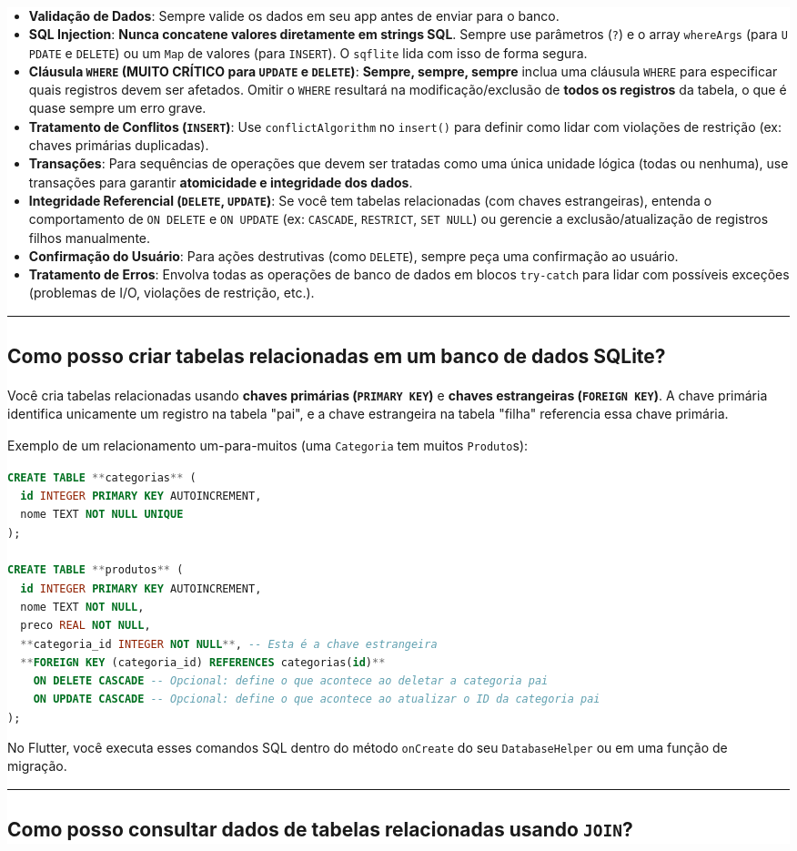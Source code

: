 * **Validação de Dados**: Sempre valide os dados em seu app antes de enviar para o banco.
* **SQL Injection**: **Nunca concatene valores diretamente em strings SQL**. Sempre use parâmetros (`?`) e o array `whereArgs` (para `UPDATE` e `DELETE`) ou um `Map` de valores (para `INSERT`). O `sqflite` lida com isso de forma segura.
* **Cláusula `WHERE` (MUITO CRÍTICO para `UPDATE` e `DELETE`)**: **Sempre, sempre, sempre** inclua uma cláusula `WHERE` para especificar quais registros devem ser afetados. Omitir o `WHERE` resultará na modificação/exclusão de **todos os registros** da tabela, o que é quase sempre um erro grave.
* **Tratamento de Conflitos (`INSERT`)**: Use `conflictAlgorithm` no `insert()` para definir como lidar com violações de restrição (ex: chaves primárias duplicadas).
* **Transações**: Para sequências de operações que devem ser tratadas como uma única unidade lógica (todas ou nenhuma), use transações para garantir **atomicidade e integridade dos dados**.
* **Integridade Referencial (`DELETE`, `UPDATE`)**: Se você tem tabelas relacionadas (com chaves estrangeiras), entenda o comportamento de `ON DELETE` e `ON UPDATE` (ex: `CASCADE`, `RESTRICT`, `SET NULL`) ou gerencie a exclusão/atualização de registros filhos manualmente.
* **Confirmação do Usuário**: Para ações destrutivas (como `DELETE`), sempre peça uma confirmação ao usuário.
* **Tratamento de Erros**: Envolva todas as operações de banco de dados em blocos `try-catch` para lidar com possíveis exceções (problemas de I/O, violações de restrição, etc.).

-----

## Como posso criar tabelas relacionadas em um banco de dados SQLite?

Você cria tabelas relacionadas usando **chaves primárias (`PRIMARY KEY`)** e **chaves estrangeiras (`FOREIGN KEY`)**. A chave primária identifica unicamente um registro na tabela "pai", e a chave estrangeira na tabela "filha" referencia essa chave primária.

Exemplo de um relacionamento um-para-muitos (uma `Categoria` tem muitos `Produto`s):

```sql
CREATE TABLE **categorias** (
  id INTEGER PRIMARY KEY AUTOINCREMENT,
  nome TEXT NOT NULL UNIQUE
);

CREATE TABLE **produtos** (
  id INTEGER PRIMARY KEY AUTOINCREMENT,
  nome TEXT NOT NULL,
  preco REAL NOT NULL,
  **categoria_id INTEGER NOT NULL**, -- Esta é a chave estrangeira
  **FOREIGN KEY (categoria_id) REFERENCES categorias(id)**
    ON DELETE CASCADE -- Opcional: define o que acontece ao deletar a categoria pai
    ON UPDATE CASCADE -- Opcional: define o que acontece ao atualizar o ID da categoria pai
);
```

No Flutter, você executa esses comandos SQL dentro do método `onCreate` do seu `DatabaseHelper` ou em uma função de migração.

-----

## Como posso consultar dados de tabelas relacionadas usando `JOIN`?
